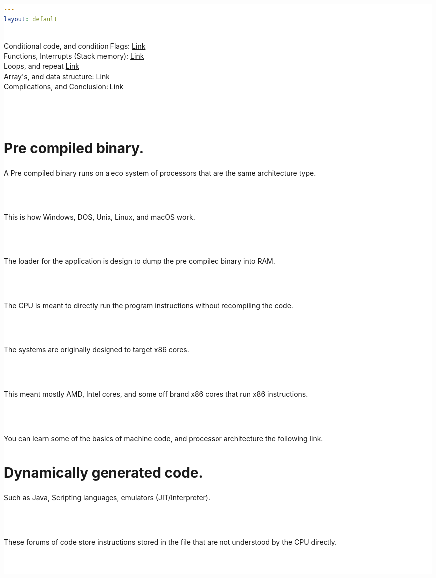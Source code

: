 ```yaml
---
layout: default
---
```


<html>
<head>
  <meta property="og:image" content="https://repository-images.githubusercontent.com/24021024/5e678080-0cfe-11eb-9edf-294da025f0c1" />
  <title>Translating to high level code.</title>
</head>
<body>
  Conditional code, and condition Flags: <a href="#cond">Link</a><br />
  Functions, Interrupts (Stack memory): <a href="#func">Link</a><br />
  Loops, and repeat <a href="#loops">Link</a><br />
  Array's, and data structure: <a href="#data">Link</a><br />
  Complications, and Conclusion: <a href="#end">Link</a>
  
  <br /><br />

  <h1>Pre compiled binary.</h1>
  
  A Pre compiled binary runs on a eco system of processors that are the same architecture type.

  <br /><br />
  
  This is how Windows, DOS, Unix, Linux, and macOS work.

  <br /><br />
  
  The loader for the application is design to dump the pre compiled binary into RAM.

  <br /><br />
  
  The CPU is meant to directly run the program instructions without recompiling the code.

  <br /><br />
  
  The systems are originally designed to target x86 cores.

  <br /><br />
  
  This meant mostly AMD, Intel cores, and some off brand x86 cores that run x86 instructions.

  <br /><br />

  You can learn some of the basics of machine code, and processor architecture the following <a href="https://recoskie.github.io/JFH-Disassembly/docs/Machine.html">link</a>.
  
  <h1>Dynamically generated code.</h1>
  
  Such as Java, Scripting languages, emulators (JIT/Interpreter).

  <br /><br />
  
  These forums of code store instructions stored in the file that are not understood by the CPU directly.

  <br /><br />
  